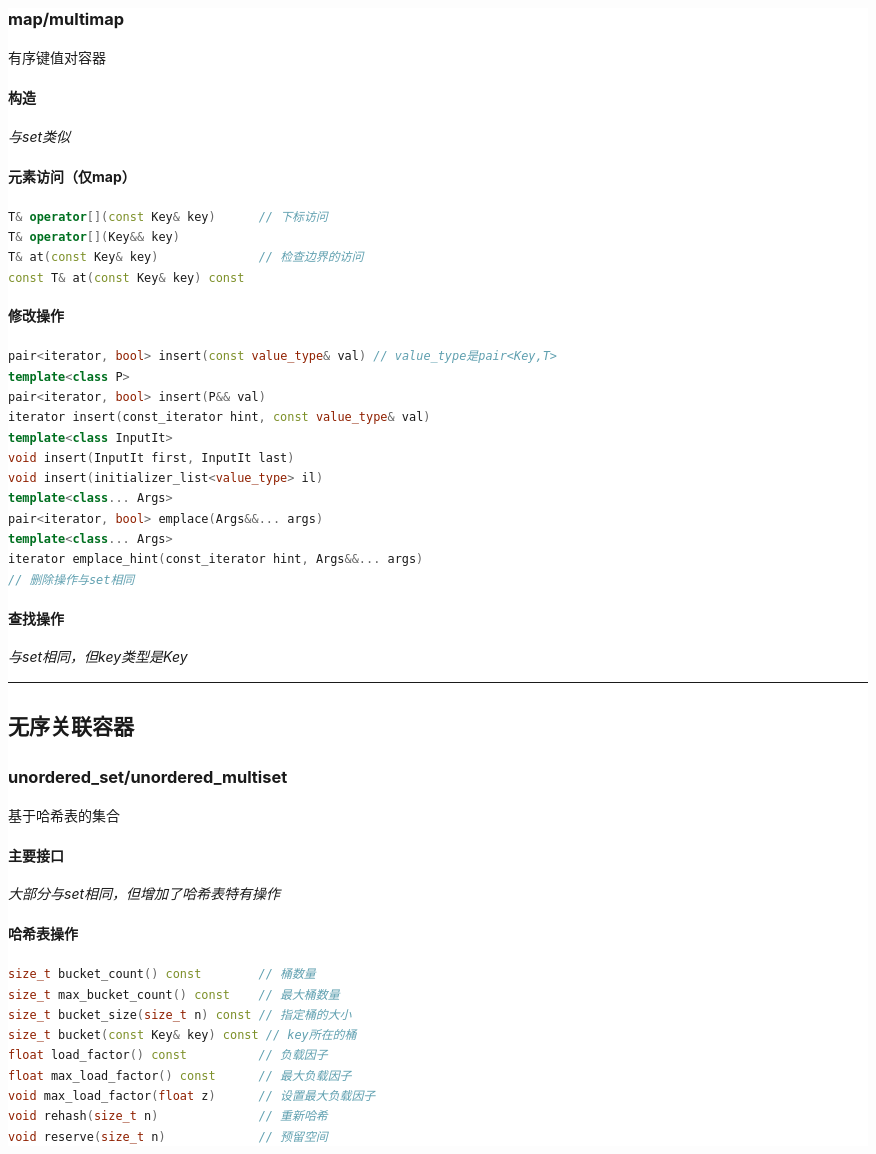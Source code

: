 
### map/multimap
有序键值对容器

#### 构造
*与set类似*

#### 元素访问（仅map）
```cpp
T& operator[](const Key& key)      // 下标访问
T& operator[](Key&& key)
T& at(const Key& key)              // 检查边界的访问
const T& at(const Key& key) const
```

#### 修改操作
```cpp
pair<iterator, bool> insert(const value_type& val) // value_type是pair<Key,T>
template<class P>
pair<iterator, bool> insert(P&& val)
iterator insert(const_iterator hint, const value_type& val)
template<class InputIt>
void insert(InputIt first, InputIt last)
void insert(initializer_list<value_type> il)
template<class... Args>
pair<iterator, bool> emplace(Args&&... args)
template<class... Args>
iterator emplace_hint(const_iterator hint, Args&&... args)
// 删除操作与set相同
```

#### 查找操作
*与set相同，但key类型是Key*

---

## 无序关联容器

### unordered_set/unordered_multiset
基于哈希表的集合

#### 主要接口
*大部分与set相同，但增加了哈希表特有操作*

#### 哈希表操作
```cpp
size_t bucket_count() const        // 桶数量
size_t max_bucket_count() const    // 最大桶数量
size_t bucket_size(size_t n) const // 指定桶的大小
size_t bucket(const Key& key) const // key所在的桶
float load_factor() const          // 负载因子
float max_load_factor() const      // 最大负载因子
void max_load_factor(float z)      // 设置最大负载因子
void rehash(size_t n)              // 重新哈希
void reserve(size_t n)             // 预留空间
```
